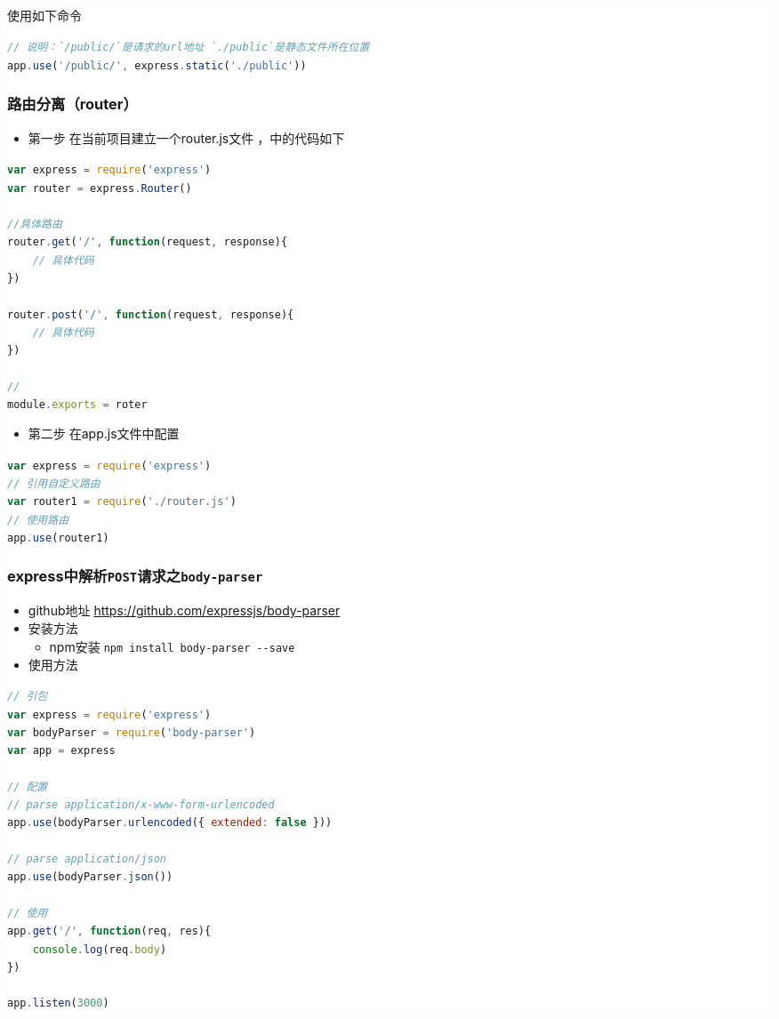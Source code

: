 使用如下命令

```javascript
// 说明：`/public/`是请求的url地址 `./public`是静态文件所在位置
app.use('/public/', express.static('./public'))

```

### 路由分离（router）

- 第一步 在当前项目建立一个router.js文件 ，中的代码如下

```javascript
var express = require('express')
var router = express.Router()

//具体路由
router.get('/', function(request, response){
    // 具体代码
})

router.post('/', function(request, response){
    // 具体代码
})

//
module.exports = roter
```
- 第二步 在app.js文件中配置
```javascript
var express = require('express')
// 引用自定义路由
var router1 = require('./router.js')
// 使用路由
app.use(router1)
```

### express中解析`POST`请求之`body-parser`

- github地址 https://github.com/expressjs/body-parser
- 安装方法
    + npm安装 `npm install body-parser --save`
- 使用方法
```javascript
// 引包
var express = require('express')
var bodyParser = require('body-parser')
var app = express

// 配置
// parse application/x-www-form-urlencoded
app.use(bodyParser.urlencoded({ extended: false }))

// parse application/json
app.use(bodyParser.json())

// 使用
app.get('/', function(req, res){
    console.log(req.body)
})

app.listen(3000)
```
